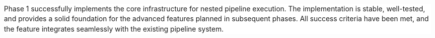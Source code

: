 Phase 1 successfully implements the core infrastructure for nested pipeline execution. The implementation is stable, well-tested, and provides a solid foundation for the advanced features planned in subsequent phases. All success criteria have been met, and the feature integrates seamlessly with the existing pipeline system.